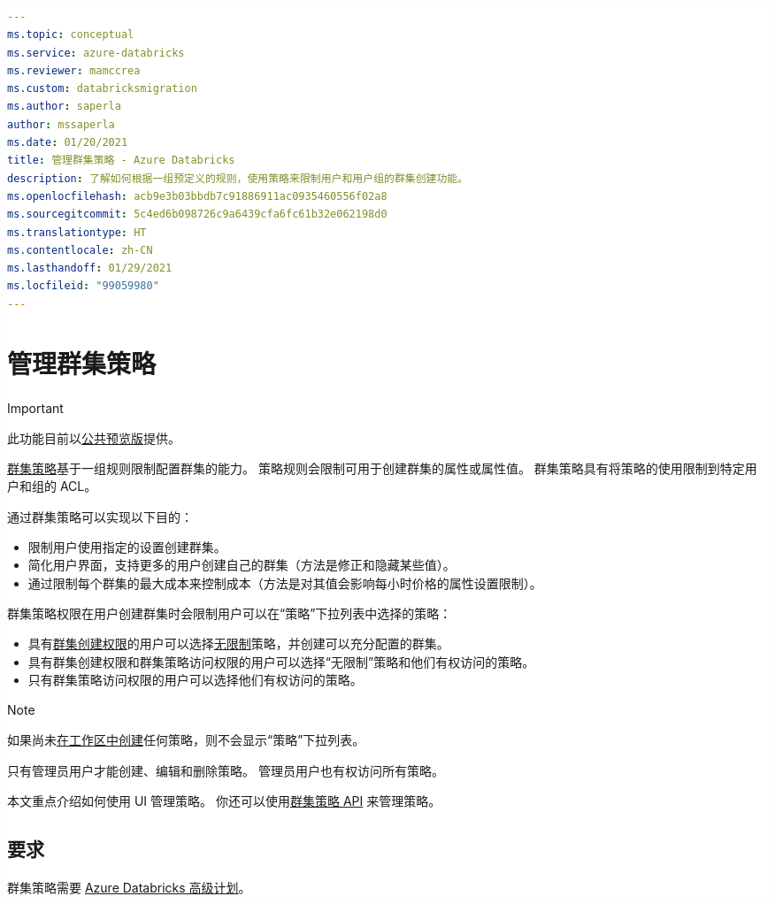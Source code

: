 ```yaml
---
ms.topic: conceptual
ms.service: azure-databricks
ms.reviewer: mamccrea
ms.custom: databricksmigration
ms.author: saperla
author: mssaperla
ms.date: 01/20/2021
title: 管理群集策略 - Azure Databricks
description: 了解如何根据一组预定义的规则，使用策略来限制用户和用户组的群集创建功能。
ms.openlocfilehash: acb9e3b03bbdb7c91886911ac0935460556f02a8
ms.sourcegitcommit: 5c4ed6b098726c9a6439cfa6fc61b32e062198d0
ms.translationtype: HT
ms.contentlocale: zh-CN
ms.lasthandoff: 01/29/2021
ms.locfileid: "99059980"
---
```

# <a name="manage-cluster-policies"></a>管理群集策略

> [!IMPORTANT]
>
> 此功能目前以[公共预览版](../../release-notes/release-types.md)提供。

[群集策略](../../clusters/configure.md)基于一组规则限制配置群集的能力。
策略规则会限制可用于创建群集的属性或属性值。
群集策略具有将策略的使用限制到特定用户和组的 ACL。

通过群集策略可以实现以下目的：

* 限制用户使用指定的设置创建群集。
* 简化用户界面，支持更多的用户创建自己的群集（方法是修正和隐藏某些值）。
* 通过限制每个群集的最大成本来控制成本（方法是对其值会影响每小时价格的属性设置限制）。

群集策略权限在用户创建群集时会限制用户可以在“策略”下拉列表中选择的策略：

* 具有[群集创建权限](../access-control/cluster-acl.md#cluster-create-permission)的用户可以选择[无限制](../../clusters/configure.md#cluster-policy)策略，并创建可以充分配置的群集。
* 具有群集创建权限和群集策略访问权限的用户可以选择“无限制”策略和他们有权访问的策略。
* 只有群集策略访问权限的用户可以选择他们有权访问的策略。

> [!NOTE]
>
> 如果尚未[在工作区中创建](#create-a-cluster-policy)任何策略，则不会显示“策略”下拉列表。

只有管理员用户才能创建、编辑和删除策略。 管理员用户也有权访问所有策略。

本文重点介绍如何使用 UI 管理策略。 你还可以使用[群集策略 API](../../dev-tools/api/latest/policies.md) 来管理策略。

## <a name="requirements"></a>要求

群集策略需要 [Azure Databricks 高级计划](https://databricks.com/product/azure-pricing)。


  [path: string]: PolicyElement